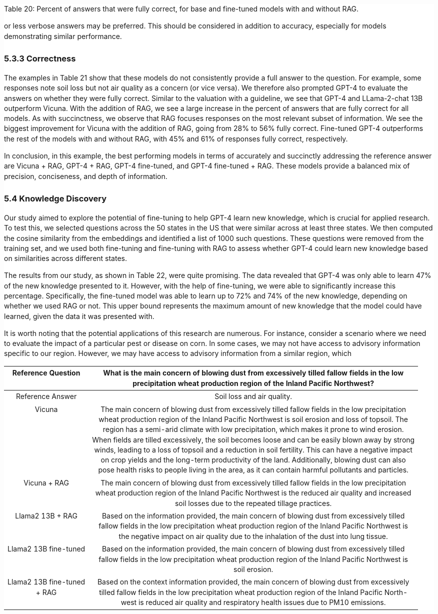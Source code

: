 Table 20: Percent of answers that were fully correct, for base and fine-tuned models with and without RAG.

or less verbose answers may be preferred. This should be considered in addition to accuracy, especially for models demonstrating similar performance.

### 5.3.3 Correctness

The examples in Table 21 show that these models do not consistently provide a full answer to the question. For example, some responses note soil loss but not air quality as a concern (or vice versa). We therefore also prompted GPT-4 to evaluate the answers on whether they were fully correct. Similar to the valuation with a guideline, we see that GPT-4 and LLama-2-chat 13B outperform Vicuna. With the addition of RAG, we see a large increase in the percent of answers that are fully correct for all models. As with succinctness, we observe that RAG focuses responses on the most relevant subset of information. We see the biggest improvement for Vicuna with the addition of RAG, going from $28 \%$ to $56 \%$ fully correct. Fine-tuned GPT-4 outperforms the rest of the models with and without RAG, with $45 \%$ and $61 \%$ of responses fully correct, respectively.

In conclusion, in this example, the best performing models in terms of accurately and succinctly addressing the reference answer are Vicuna + RAG, GPT-4 + RAG, GPT-4 fine-tuned, and GPT-4 fine-tuned + RAG. These models provide a balanced mix of precision, conciseness, and depth of information.

### 5.4 Knowledge Discovery

Our study aimed to explore the potential of fine-tuning to help GPT-4 learn new knowledge, which is crucial for applied research. To test this, we selected questions across the 50 states in the US that were similar across at least three states. We then computed the cosine similarity from the embeddings and identified a list of 1000 such questions. These questions were removed from the training set, and we used both fine-tuning and fine-tuning with RAG to assess whether GPT-4 could learn new knowledge based on similarities across different states.

The results from our study, as shown in Table 22, were quite promising. The data revealed that GPT-4 was only able to learn $47 \%$ of the new knowledge presented to it. However, with the help of fine-tuning, we were able to significantly increase this percentage. Specifically, the fine-tuned model was able to learn up to $72 \%$ and $74 \%$ of the new knowledge, depending on whether we used RAG or not. This upper bound represents the maximum amount of new knowledge that the model could have learned, given the data it was presented with.

It is worth noting that the potential applications of this research are numerous. For instance, consider a scenario where we need to evaluate the impact of a particular pest or disease on corn. In some cases, we may not have access to advisory information specific to our region. However, we may have access to advisory information from a similar region, which

| Reference Question | What is the main concern of blowing dust from excessively tilled fallow fields in the low <br> precipitation wheat production region of the Inland Pacific Northwest? |
| :---: | :---: |
| Reference Answer | Soil loss and air quality. |
| Vicuna | The main concern of blowing dust from excessively tilled fallow fields in the low precipitation <br> wheat production region of the Inland Pacific Northwest is soil erosion and loss of topsoil. The <br> region has a semi-arid climate with low precipitation, which makes it prone to wind erosion. <br> When fields are tilled excessively, the soil becomes loose and can be easily blown away by strong <br> winds, leading to a loss of topsoil and a reduction in soil fertility. This can have a negative impact <br> on crop yields and the long-term productivity of the land. Additionally, blowing dust can also <br> pose health risks to people living in the area, as it can contain harmful pollutants and particles. |
| Vicuna + RAG | The main concern of blowing dust from excessively tilled fallow fields in the low precipitation <br> wheat production region of the Inland Pacific Northwest is the reduced air quality and increased <br> soil losses due to the repeated tillage practices. |
| Llama2 13B + RAG | Based on the information provided, the main concern of blowing dust from excessively tilled <br> fallow fields in the low precipitation wheat production region of the Inland Pacific Northwest is <br> the negative impact on air quality due to the inhalation of the dust into lung tissue. |
| Llama2 13B fine-tuned | Based on the information provided, the main concern of blowing dust from excessively tilled <br> fallow fields in the low precipitation wheat production region of the Inland Pacific Northwest is <br> soil erosion. |
| Llama2 13B fine-tuned <br> + RAG | Based on the context information provided, the main concern of blowing dust from excessively <br> tilled fallow fields in the low precipitation wheat production region of the Inland Pacific North- <br> west is reduced air quality and respiratory health issues due to PM10 emissions. |